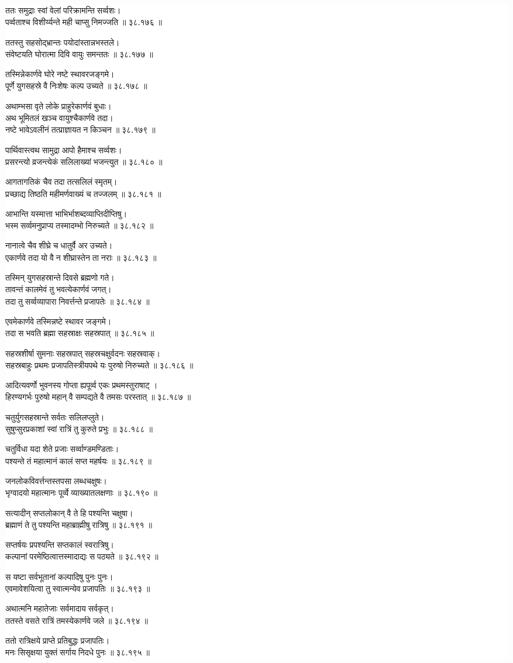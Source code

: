 ततः समुद्राः स्वां वेलां परिक्रामन्ति सर्व्वशः।  
पर्व्वताश्च विशीर्य्यन्ते मही चाप्सु निमज्जति ॥ ३८.१७६ ॥  
  
ततस्तु सहसोद्भ्रान्तः पयोदांस्तान्नभस्तले।  
संवेष्टयति घोरात्मा दिवि वायुः समन्ततः ॥ ३८.१७७ ॥  
  
तस्मिन्नेकार्णवे घोरे नष्टे स्थावरजङ्गमे।  
पूर्णे युगसहस्रे वै निःशेषः कल्प उच्यते ॥ ३८.१७८ ॥  
  
अथाम्भसा वृते लोके प्राहुरेकार्णवं बुधाः।  
अथ भूमितलं खञ्च वायुश्चैकार्णवे तदा।  
नष्टे भावेऽवलीनं तत्प्राज्ञायत न किञ्चन ॥ ३८.१७९ ॥  
  
पार्थिवास्त्वथ सामुद्रा आपो हैमाश्च सर्व्वशः।  
प्रसरन्त्यो व्रजन्त्येकं सलिलाख्यां भजन्त्युत ॥ ३८.१८० ॥  
  
आगतागतिकं चैव तदा तत्सलिलं स्मृतम्।  
प्रच्छाद्य तिष्ठति महीमर्णवाख्यं च तज्जलम् ॥ ३८.१८१ ॥  
  
आभान्ति यस्मात्ता भाभिर्भाशब्दव्याप्तिदीप्तिषु।  
भस्म सर्व्वमनुप्राप्य तस्मादम्भो निरुच्यते ॥ ३८.१८२ ॥  
  
नानात्वे चैव शीघ्रे च धातुर्वै अर उच्यते।  
एकार्णवे तदा यो वै न शीघ्रास्तेन ता नराः ॥ ३८.१८३ ॥  
  
तस्मिन् युगसहस्रान्ते दिवसे ब्रह्मणो गते।  
तावन्तं कालमेवं तु भवत्येकार्णवं जगत्।  
तदा तु सर्व्वव्यापारा निवर्त्तन्ते प्रजापतेः ॥ ३८.१८४ ॥  
  
एवमेकार्णवे तस्मिन्नष्टे स्थावर जङ्गमे।  
तदा स भवति ब्रह्मा सहस्राक्षः सहस्रपात् ॥ ३८.१८५ ॥  
  
सहस्रशीर्षा सुमनाः सहस्रपात् सहस्रचक्षुर्वदनः सहस्रवाक्।  
सहस्रबाहुः प्रथमः प्रजापतिस्त्रीयपथे यः पुरुषो निरुच्यते ॥ ३८.१८६ ॥  
  
आदित्यवर्णो भुवनस्य गोप्ता ह्यपूर्व्व एकः प्रथमस्तुराषाट् ।  
हिरण्यगर्भः पुरुषो महान् वै सम्पद्यते वै तमसः परस्तात् ॥ ३८.१८७ ॥  
  
चतुर्युगसहस्रान्ते सर्वतः सलिलप्लुते।  
सुषुप्सुरप्रकाशां स्वां रात्रिं तु कुरुते प्रभुः ॥ ३८.१८८ ॥  
  
चतुर्विधा यदा शेते प्रजाः सर्व्वाण्डमण्डिताः।  
पश्यन्ते तं महात्मानं कालं सप्त महर्षयः ॥ ३८.१८९ ॥  
  
जनलोकविवर्त्तन्तस्तपसा लब्धचक्षुषः।  
भृग्वादयो महात्मानः पूर्व्वे व्याख्यातलक्षणाः ॥ ३८.१९० ॥  
  
सत्यादीन् सप्तलोकान् वै ते हि पश्यन्ति चक्षुषा।  
ब्रह्माणं ते तु पश्यन्ति महाब्राह्मीषु रात्रिषु ॥ ३८.१९१ ॥  
  
सप्तर्षयः प्रपश्यन्ति सप्तकालं स्वरात्रिषु।  
कल्पानां परमेष्ठित्वात्तस्मादाद्यः स पठ्यते ॥ ३८.१९२ ॥  
  
स यष्टा सर्वभूतानां कल्पादिषु पुनः पुनः।  
एवमावेशयित्वा तु स्वात्मन्येव प्रजापतिः ॥ ३८.१९३ ॥  
  
अथात्मनि महातेजाः सर्वमादाय सर्वकृत्।  
ततस्ते वसते रात्रिं तमस्येकार्णवे जले ॥ ३८.१९४ ॥  
  
ततो रात्रिक्षये प्राप्ते प्रतिबुद्धः प्रजापतिः।  
मनः सिसृक्षया युक्तं सर्गाय निदधे पुनः ॥ ३८.१९५ ॥  
  